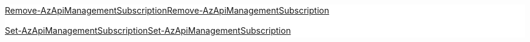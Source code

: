 [<span data-ttu-id="143c6-156">Remove-AzApiManagementSubscription</span><span class="sxs-lookup"><span data-stu-id="143c6-156">Remove-AzApiManagementSubscription</span></span>](./Remove-AzApiManagementSubscription.md)

[<span data-ttu-id="143c6-157">Set-AzApiManagementSubscription</span><span class="sxs-lookup"><span data-stu-id="143c6-157">Set-AzApiManagementSubscription</span></span>](./Set-AzApiManagementSubscription.md)


